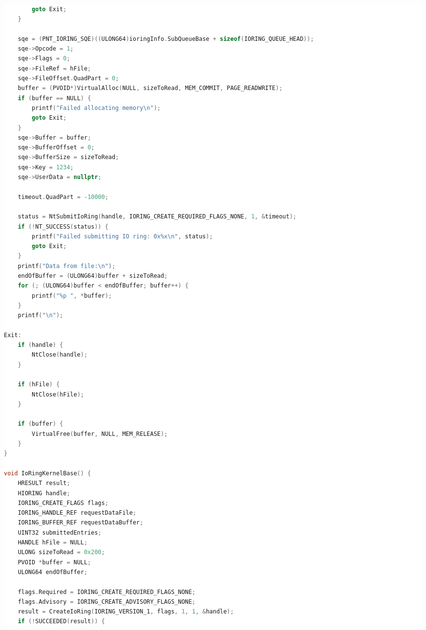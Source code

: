 ```cpp
        goto Exit;
    }

    sqe = (PNT_IORING_SQE)((ULONG64)ioringInfo.SubQueueBase + sizeof(IORING_QUEUE_HEAD));
    sqe->Opcode = 1;
    sqe->Flags = 0;
    sqe->FileRef = hFile;
    sqe->FileOffset.QuadPart = 0;
    buffer = (PVOID*)VirtualAlloc(NULL, sizeToRead, MEM_COMMIT, PAGE_READWRITE);
    if (buffer == NULL) {
        printf("Failed allocating memory\n");
        goto Exit;
    }
    sqe->Buffer = buffer;
    sqe->BufferOffset = 0;
    sqe->BufferSize = sizeToRead;
    sqe->Key = 1234;
    sqe->UserData = nullptr;

    timeout.QuadPart = -10000;

    status = NtSubmitIoRing(handle, IORING_CREATE_REQUIRED_FLAGS_NONE, 1, &timeout);
    if (!NT_SUCCESS(status)) {
        printf("Failed submitting IO ring: 0x%x\n", status);
        goto Exit;
    }
    printf("Data from file:\n");
    endOfBuffer = (ULONG64)buffer + sizeToRead;
    for (; (ULONG64)buffer < endOfBuffer; buffer++) {
        printf("%p ", *buffer);
    }
    printf("\n");

Exit:
    if (handle) {
        NtClose(handle);
    }

    if (hFile) {
        NtClose(hFile);
    }

    if (buffer) {
        VirtualFree(buffer, NULL, MEM_RELEASE);
    }
}

void IoRingKernelBase() {
    HRESULT result;
    HIORING handle;
    IORING_CREATE_FLAGS flags;
    IORING_HANDLE_REF requestDataFile;
    IORING_BUFFER_REF requestDataBuffer;
    UINT32 submittedEntries;
    HANDLE hFile = NULL;
    ULONG sizeToRead = 0x200;
    PVOID *buffer = NULL;
    ULONG64 endOfBuffer;

    flags.Required = IORING_CREATE_REQUIRED_FLAGS_NONE;
    flags.Advisory = IORING_CREATE_ADVISORY_FLAGS_NONE;
    result = CreateIoRing(IORING_VERSION_1, flags, 1, 1, &handle);
    if (!SUCCEEDED(result)) {
```